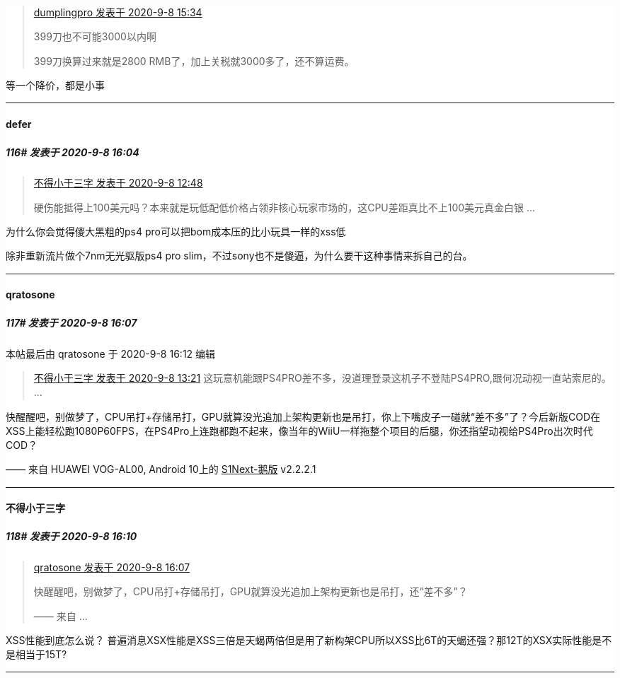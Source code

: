 
<blockquote><a href="httphttps://bbs.saraba1st.com/2b/forum.php?mod=redirect&amp;goto=findpost&amp;pid=48676044&amp;ptid=1958779" target="_blank">dumplingpro 发表于 2020-9-8 15:34</a>

399刀也不可能3000以内啊


399刀换算过来就是2800 RMB了，加上关税就3000多了，还不算运费。</blockquote>
等一个降价，都是小事


-----

####  defer  
##### 116#       发表于 2020-9-8 16:04


<blockquote><a href="httphttps://bbs.saraba1st.com/2b/forum.php?mod=redirect&amp;goto=findpost&amp;pid=48674246&amp;ptid=1958779" target="_blank">不得小于三字 发表于 2020-9-8 12:48</a>

硬伤能抵得上100美元吗？本来就是玩低配低价格占领非核心玩家市场的，这CPU差距真比不上100美元真金白银 ...</blockquote>
为什么你会觉得傻大黑粗的ps4 pro可以把bom成本压的比小玩具一样的xss低


除非重新流片做个7nm无光驱版ps4 pro slim，不过sony也不是傻逼，为什么要干这种事情来拆自己的台。


-----

####  qratosone  
##### 117#       发表于 2020-9-8 16:07


 本帖最后由 qratosone 于 2020-9-8 16:12 编辑 
<blockquote><a href="httphttps://bbs.saraba1st.com/2b/forum.php?mod=redirect&amp;goto=findpost&amp;pid=48674686&amp;ptid=1958779" target="_blank">不得小于三字 发表于 2020-9-8 13:21</a>
这玩意机能跟PS4PRO差不多，没道理登录这机子不登陆PS4PRO,跟何况动视一直站索尼的。 ...</blockquote>
快醒醒吧，别做梦了，CPU吊打+存储吊打，GPU就算没光追加上架构更新也是吊打，你上下嘴皮子一碰就“差不多”了？今后新版COD在XSS上能轻松跑1080P60FPS，在PS4Pro上连跑都跑不起来，像当年的WiiU一样拖整个项目的后腿，你还指望动视给PS4Pro出次时代COD？

—— 来自 HUAWEI VOG-AL00, Android 10上的 [S1Next-鹅版](https://github.com/ykrank/S1-Next/releases) v2.2.2.1


-----

####  不得小于三字  
##### 118#       发表于 2020-9-8 16:10


<blockquote><a href="httphttps://bbs.saraba1st.com/2b/forum.php?mod=redirect&amp;goto=findpost&amp;pid=48676438&amp;ptid=1958779" target="_blank">qratosone 发表于 2020-9-8 16:07</a>

快醒醒吧，别做梦了，CPU吊打+存储吊打，GPU就算没光追加上架构更新也是吊打，还“差不多”？


—— 来自 ...</blockquote>
XSS性能到底怎么说？ 普遍消息XSX性能是XSS三倍是天蝎两倍但是用了新构架CPU所以XSS比6T的天蝎还强？那12T的XSX实际性能是不是相当于15T?


-----
